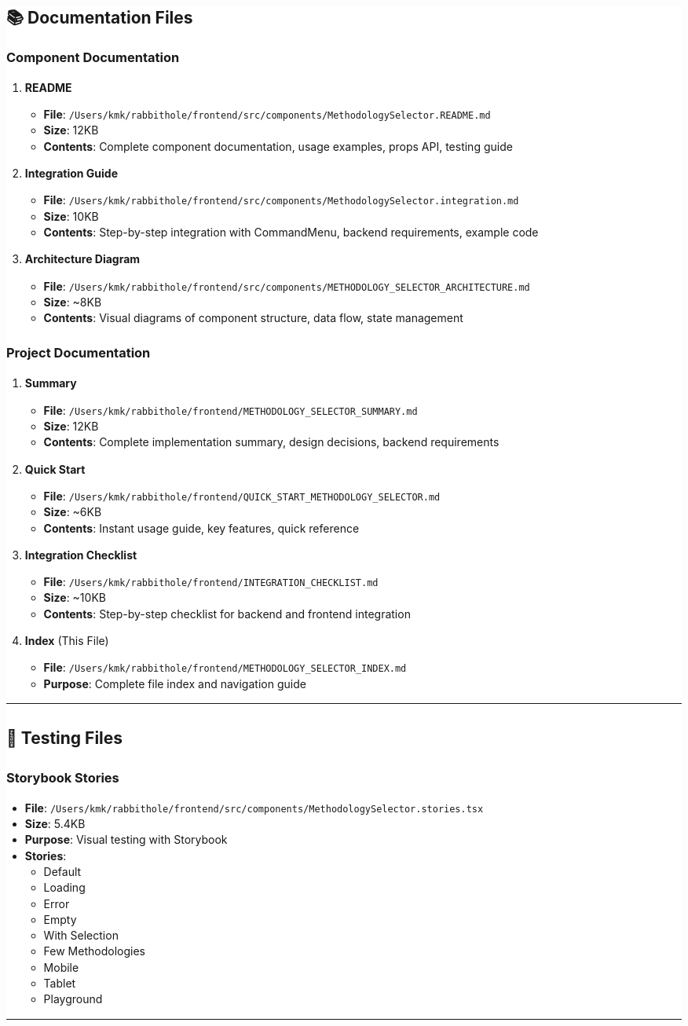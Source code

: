 
## 📚 Documentation Files

### Component Documentation
1. **README**
   - **File**: `/Users/kmk/rabbithole/frontend/src/components/MethodologySelector.README.md`
   - **Size**: 12KB
   - **Contents**: Complete component documentation, usage examples, props API, testing guide

2. **Integration Guide**
   - **File**: `/Users/kmk/rabbithole/frontend/src/components/MethodologySelector.integration.md`
   - **Size**: 10KB
   - **Contents**: Step-by-step integration with CommandMenu, backend requirements, example code

3. **Architecture Diagram**
   - **File**: `/Users/kmk/rabbithole/frontend/src/components/METHODOLOGY_SELECTOR_ARCHITECTURE.md`
   - **Size**: ~8KB
   - **Contents**: Visual diagrams of component structure, data flow, state management

### Project Documentation
1. **Summary**
   - **File**: `/Users/kmk/rabbithole/frontend/METHODOLOGY_SELECTOR_SUMMARY.md`
   - **Size**: 12KB
   - **Contents**: Complete implementation summary, design decisions, backend requirements

2. **Quick Start**
   - **File**: `/Users/kmk/rabbithole/frontend/QUICK_START_METHODOLOGY_SELECTOR.md`
   - **Size**: ~6KB
   - **Contents**: Instant usage guide, key features, quick reference

3. **Integration Checklist**
   - **File**: `/Users/kmk/rabbithole/frontend/INTEGRATION_CHECKLIST.md`
   - **Size**: ~10KB
   - **Contents**: Step-by-step checklist for backend and frontend integration

4. **Index** (This File)
   - **File**: `/Users/kmk/rabbithole/frontend/METHODOLOGY_SELECTOR_INDEX.md`
   - **Purpose**: Complete file index and navigation guide

---

## 🧪 Testing Files

### Storybook Stories
- **File**: `/Users/kmk/rabbithole/frontend/src/components/MethodologySelector.stories.tsx`
- **Size**: 5.4KB
- **Purpose**: Visual testing with Storybook
- **Stories**:
  - Default
  - Loading
  - Error
  - Empty
  - With Selection
  - Few Methodologies
  - Mobile
  - Tablet
  - Playground

---